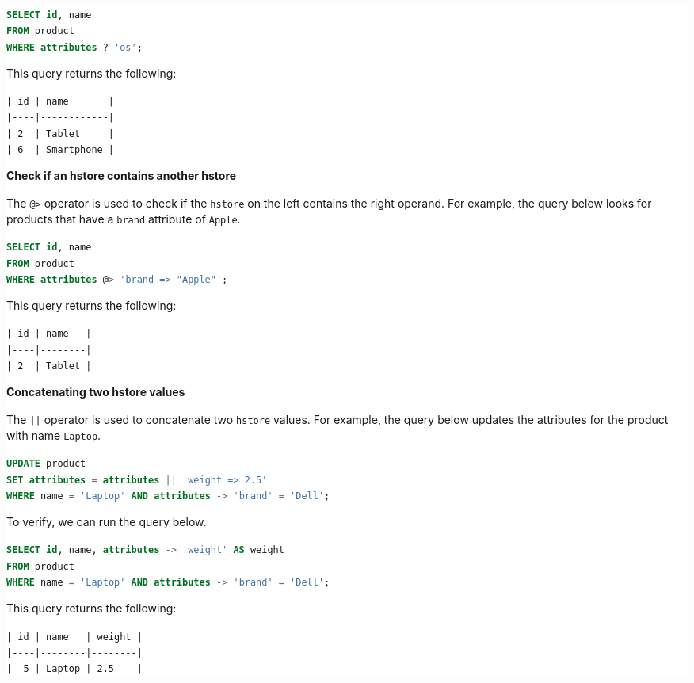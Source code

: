 ```sql
SELECT id, name
FROM product
WHERE attributes ? 'os';
```

This query returns the following:

```text
| id | name       |
|----|------------|
| 2  | Tablet     |
| 6  | Smartphone |
```

**Check if an hstore contains another hstore**

The `@>` operator is used to check if the `hstore` on the left contains the right operand. For example, the query below looks for products that have a `brand` attribute of `Apple`.

```sql
SELECT id, name
FROM product
WHERE attributes @> 'brand => "Apple"';
```

This query returns the following:

```text
| id | name   |
|----|--------|
| 2  | Tablet |
```

**Concatenating two hstore values**

The `||` operator is used to concatenate two `hstore` values. For example, the query below updates the attributes for the product with name `Laptop`.

```sql
UPDATE product
SET attributes = attributes || 'weight => 2.5'
WHERE name = 'Laptop' AND attributes -> 'brand' = 'Dell';
```

To verify, we can run the query below.

```sql
SELECT id, name, attributes -> 'weight' AS weight
FROM product
WHERE name = 'Laptop' AND attributes -> 'brand' = 'Dell';
```

This query returns the following:

```text
| id | name   | weight |
|----|--------|--------|
|  5 | Laptop | 2.5    |
```
